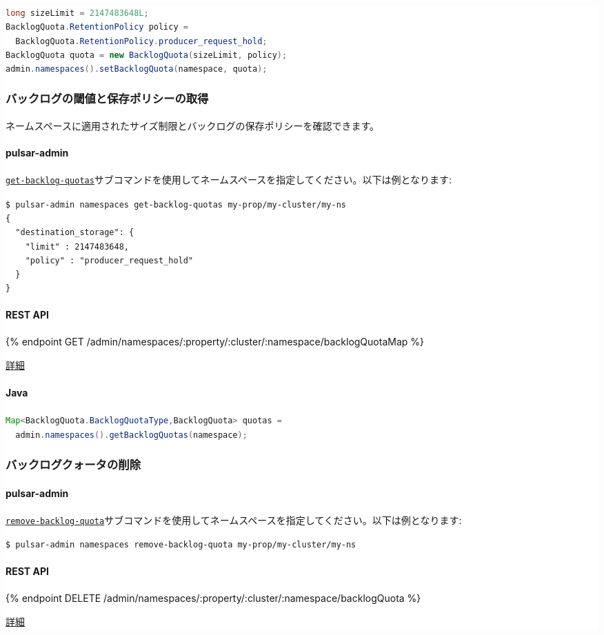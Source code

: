 ```java
long sizeLimit = 2147483648L;
BacklogQuota.RetentionPolicy policy =
  BacklogQuota.RetentionPolicy.producer_request_hold;
BacklogQuota quota = new BacklogQuota(sizeLimit, policy);
admin.namespaces().setBacklogQuota(namespace, quota);
```

### バックログの閾値と保存ポリシーの取得

ネームスペースに適用されたサイズ制限とバックログの保存ポリシーを確認できます。

#### pulsar-admin

[`get-backlog-quotas`](../../reference/CliTools#pulsar-admin-namespaces-get-backlog-quotas)サブコマンドを使用してネームスペースを指定してください。以下は例となります:

```shell
$ pulsar-admin namespaces get-backlog-quotas my-prop/my-cluster/my-ns
{
  "destination_storage": {
    "limit" : 2147483648,
    "policy" : "producer_request_hold"
  }
}
```

#### REST API

{% endpoint GET /admin/namespaces/:property/:cluster/:namespace/backlogQuotaMap %}

[詳細](../../reference/RestApi#/admin/namespaces/:property/:cluster/:namespace/backlogQuota)

#### Java

```java
Map<BacklogQuota.BacklogQuotaType,BacklogQuota> quotas =
  admin.namespaces().getBacklogQuotas(namespace);
```

### バックログクォータの削除

#### pulsar-admin

[`remove-backlog-quota`](../../reference/CliTools#pulsar-admin-namespaces-remove-backlog-quotas)サブコマンドを使用してネームスペースを指定してください。以下は例となります:

```shell
$ pulsar-admin namespaces remove-backlog-quota my-prop/my-cluster/my-ns
```

#### REST API

{% endpoint DELETE /admin/namespaces/:property/:cluster/:namespace/backlogQuota %}

[詳細](../../reference/RestApi#/admin/namespaces/:property/:cluster/:namespace/backlogQuota)
